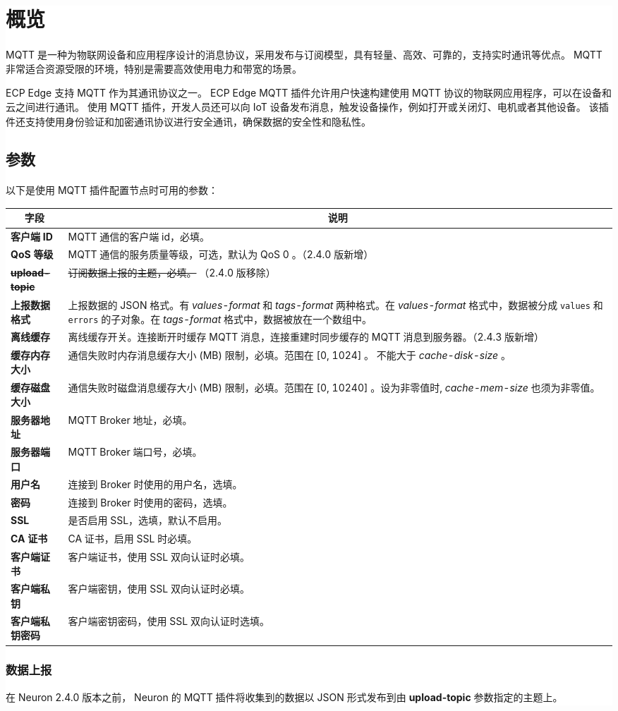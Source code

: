 # 概览

MQTT 是一种为物联网设备和应用程序设计的消息协议，采用发布与订阅模型，具有轻量、高效、可靠的，支持实时通讯等优点。
MQTT 非常适合资源受限的环境，特别是需要高效使用电力和带宽的场景。

ECP Edge 支持 MQTT 作为其通讯协议之一。
ECP Edge MQTT 插件允许用户快速构建使用 MQTT 协议的物联网应用程序，可以在设备和云之间进行通讯。
使用 MQTT 插件，开发人员还可以向 IoT 设备发布消息，触发设备操作，例如打开或关闭灯、电机或者其他设备。
该插件还支持使用身份验证和加密通讯协议进行安全通讯，确保数据的安全性和隐私性。

[MQTT]: https://mqtt.org

## 参数

以下是使用 MQTT 插件配置节点时可用的参数：

| 字段                | 说明                                                         |
| ------------------- | ------------------------------------------------------------ |
| **客户端 ID**       | MQTT 通信的客户端 id，必填。                                 |
| **QoS 等级**        | MQTT 通信的服务质量等级，可选，默认为 QoS 0 。（2.4.0 版新增） |
| **~~upload-topic~~**| ~~订阅数据上报的主题，必填。~~ （2.4.0 版移除）              |
| **上报数据格式**    | 上报数据的 JSON 格式。有 *values-format* 和 *tags-format* 两种格式。在 *values-format* 格式中，数据被分成 `values` 和 `errors` 的子对象。在 *tags-format* 格式中，数据被放在一个数组中。|
| **离线缓存**        | 离线缓存开关。连接断开时缓存 MQTT 消息，连接重建时同步缓存的 MQTT 消息到服务器。（2.4.3 版新增）|
| **缓存内存大小**    | 通信失败时内存消息缓存大小 (MB) 限制，必填。范围在 [0, 1024] 。 不能大于 *cache-disk-size* 。|
| **缓存磁盘大小**    | 通信失败时磁盘消息缓存大小 (MB) 限制，必填。范围在 [0, 10240] 。设为非零值时, *cache-mem-size* 也须为非零值。|
| **服务器地址**      | MQTT Broker 地址，必填。                                     |
| **服务器端口**      | MQTT Broker 端口号，必填。                                   |
| **用户名**          | 连接到 Broker 时使用的用户名，选填。                         |
| **密码**            | 连接到 Broker 时使用的密码，选填。                           |
| **SSL**             | 是否启用 SSL，选填，默认不启用。                             |
| **CA 证书**         | CA 证书，启用 SSL 时必填。                                   |
| **客户端证书**      | 客户端证书，使用 SSL 双向认证时必填。                        |
| **客户端私钥**      | 客户端密钥，使用 SSL 双向认证时必填。                        |
| **客户端私钥密码**  | 客户端密钥密码，使用 SSL 双向认证时选填。                    |

### 数据上报

在 Neuron 2.4.0 版本之前， Neuron 的 MQTT 插件将收集到的数据以 JSON 形式发布到由 **upload-topic** 参数指定的主题上。
<figure align="center">